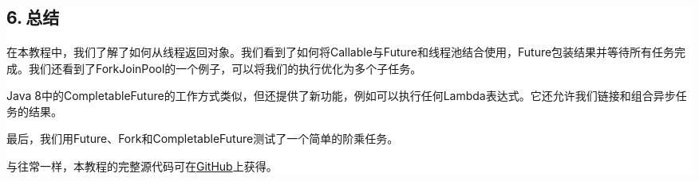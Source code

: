 ## 6. 总结

在本教程中，我们了解了如何从线程返回对象。我们看到了如何将Callable与Future和线程池结合使用，Future包装结果并等待所有任务完成。我们还看到了ForkJoinPool的一个例子，可以将我们的执行优化为多个子任务。

Java 8中的CompletableFuture的工作方式类似，但还提供了新功能，例如可以执行任何Lambda表达式。它还允许我们链接和组合异步任务的结果。

最后，我们用Future、Fork和CompletableFuture测试了一个简单的阶乘任务。

与往常一样，本教程的完整源代码可在[GitHub](https://github.com/tuyucheng7/taketoday-tutorial4j/tree/master/java-core-modules/java-concurrency-basic-3)上获得。